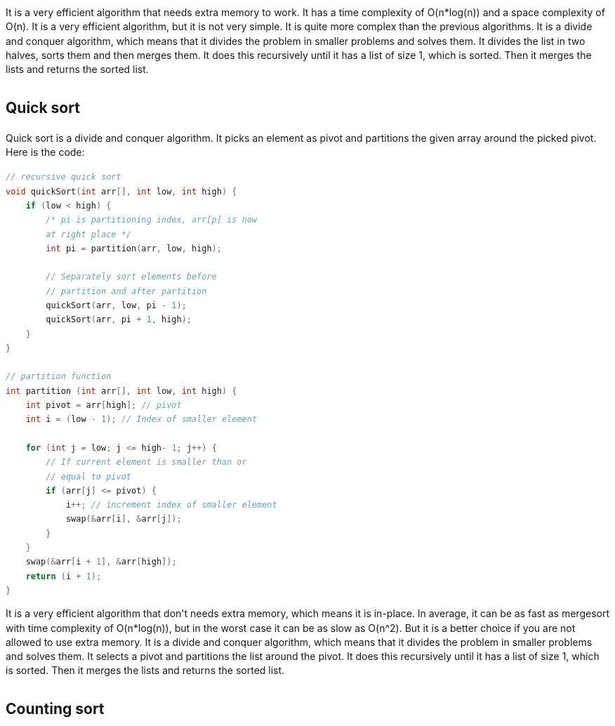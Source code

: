 It is a very efficient algorithm that needs extra memory to work. It has a time complexity of O(n*log(n)) and a space complexity of O(n). It is a very efficient algorithm, but it is not very simple. It is quite more complex than the previous algorithms. It is a divide and conquer algorithm, which means that it divides the problem in smaller problems and solves them. It divides the list in two halves, sorts them and then merges them. It does this recursively until it has a list of size 1, which is sorted. Then it merges the lists and returns the sorted list.

## Quick sort

Quick sort is a divide and conquer algorithm. It picks an element as pivot and partitions the given array around the picked pivot. Here is the code:

```c++
// recursive quick sort
void quickSort(int arr[], int low, int high) {  
    if (low < high) {  
        /* pi is partitioning index, arr[p] is now  
        at right place */
        int pi = partition(arr, low, high);  
  
        // Separately sort elements before  
        // partition and after partition  
        quickSort(arr, low, pi - 1);  
        quickSort(arr, pi + 1, high);  
    }  
}

// partition function
int partition (int arr[], int low, int high) {  
    int pivot = arr[high]; // pivot  
    int i = (low - 1); // Index of smaller element  
  
    for (int j = low; j <= high- 1; j++) {  
        // If current element is smaller than or  
        // equal to pivot  
        if (arr[j] <= pivot) {  
            i++; // increment index of smaller element  
            swap(&arr[i], &arr[j]);  
        }  
    }  
    swap(&arr[i + 1], &arr[high]);  
    return (i + 1);  
}  
```

It is a very efficient algorithm that don't needs extra memory, which means it is in-place. In average, it can be as fast as mergesort with time complexity of O(n*log(n)), but in the worst case it can be as slow as O(n^2). But it is a better choice if you are not allowed to use extra memory. It is a divide and conquer algorithm, which means that it divides the problem in smaller problems and solves them. It selects a pivot and partitions the list around the pivot. It does this recursively until it has a list of size 1, which is sorted. Then it merges the lists and returns the sorted list.

## Counting sort
